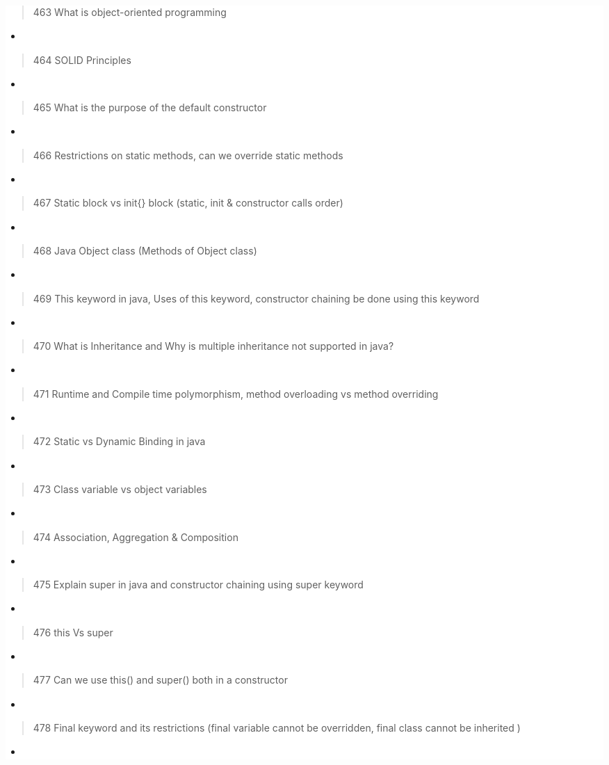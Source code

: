 
> 463 What is object-oriented programming
-


> 464 SOLID Principles
-


> 465 What is the purpose of the default constructor
-


> 466 Restrictions on static methods, can we override static methods
-


> 467 Static block vs init{} block (static, init & constructor calls order)
-


> 468 Java Object class (Methods of Object class)
-


> 469 This keyword in java, Uses of this keyword, constructor chaining be done using this keyword
-


> 470 What is Inheritance and Why is multiple inheritance not supported in java?
-


> 471 Runtime and Compile time polymorphism, method overloading vs method overriding
-


> 472 Static vs Dynamic Binding in java
-


> 473 Class variable vs object variables
-


> 474 Association, Aggregation & Composition
-


> 475 Explain super in java and constructor chaining using super keyword
-


> 476 this Vs super
-


> 477 Can we use this() and super() both in a constructor
-


> 478 Final keyword and its restrictions (final variable cannot be overridden, final class cannot be inherited )
-
